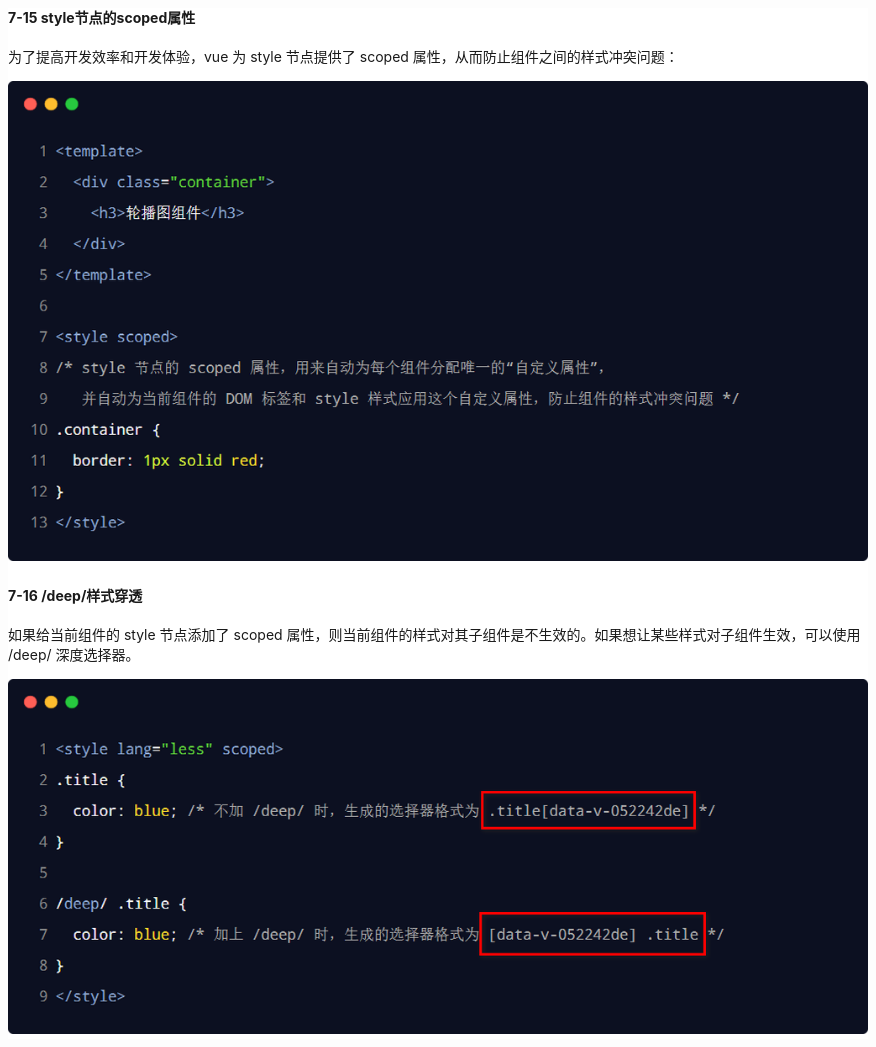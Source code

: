#### 7-15 style节点的scoped属性
为了提高开发效率和开发体验，vue 为 style 节点提供了 scoped 属性，从而防止组件之间的样式冲突问题：

![](../../images/1754284030758-d0035009-c065-4593-a6ec-e3dc7ad0e51e.png)

#### 7-16 /deep/样式穿透
如果给当前组件的 style 节点添加了 scoped 属性，则当前组件的样式对其子组件是不生效的。如果想让某些样式对子组件生效，可以使用 /deep/ 深度选择器。

![](../../images/1754284030825-817cc097-a0a3-476e-87b4-d3449820680e.png)
